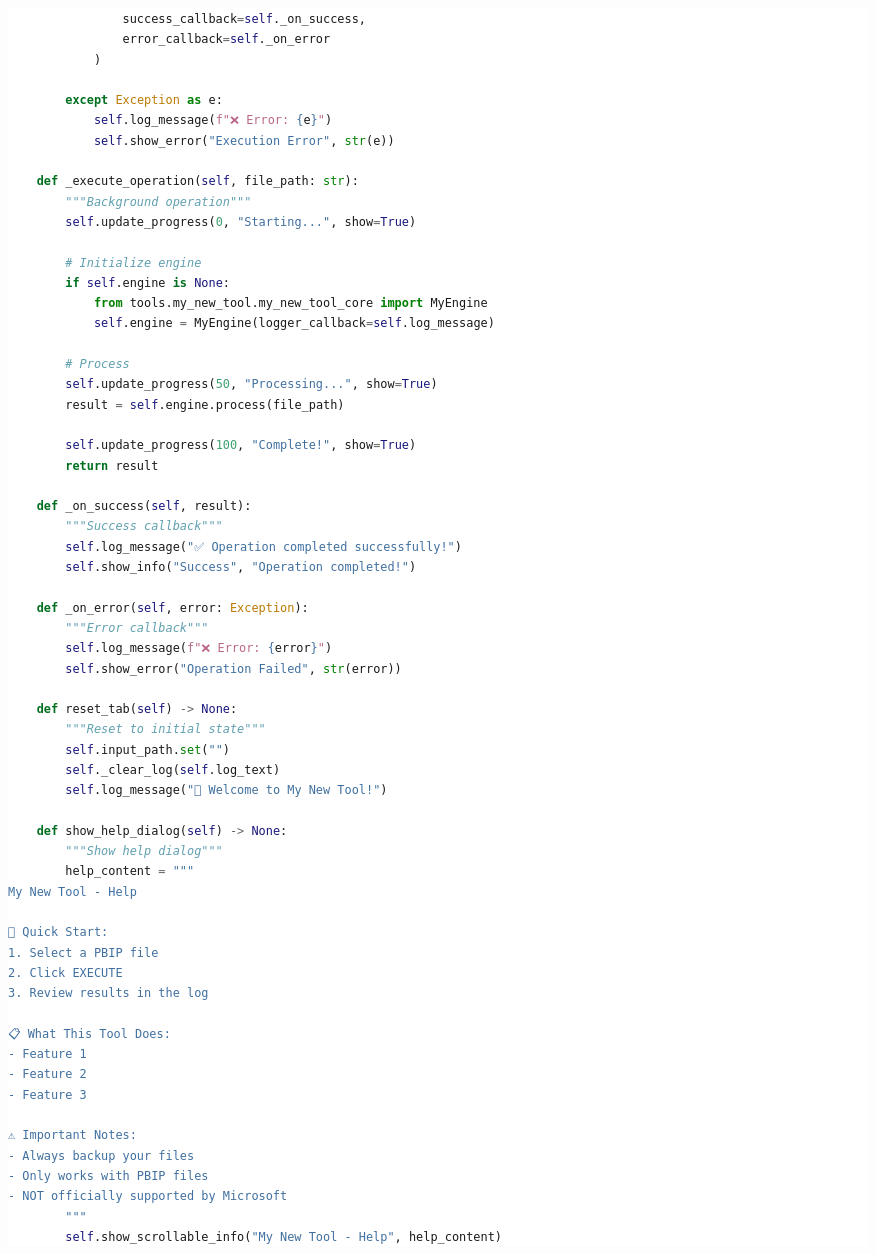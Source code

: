```python
                success_callback=self._on_success,
                error_callback=self._on_error
            )
            
        except Exception as e:
            self.log_message(f"❌ Error: {e}")
            self.show_error("Execution Error", str(e))
    
    def _execute_operation(self, file_path: str):
        """Background operation"""
        self.update_progress(0, "Starting...", show=True)
        
        # Initialize engine
        if self.engine is None:
            from tools.my_new_tool.my_new_tool_core import MyEngine
            self.engine = MyEngine(logger_callback=self.log_message)
        
        # Process
        self.update_progress(50, "Processing...", show=True)
        result = self.engine.process(file_path)
        
        self.update_progress(100, "Complete!", show=True)
        return result
    
    def _on_success(self, result):
        """Success callback"""
        self.log_message("✅ Operation completed successfully!")
        self.show_info("Success", "Operation completed!")
    
    def _on_error(self, error: Exception):
        """Error callback"""
        self.log_message(f"❌ Error: {error}")
        self.show_error("Operation Failed", str(error))
    
    def reset_tab(self) -> None:
        """Reset to initial state"""
        self.input_path.set("")
        self._clear_log(self.log_text)
        self.log_message("🎉 Welcome to My New Tool!")
    
    def show_help_dialog(self) -> None:
        """Show help dialog"""
        help_content = """
My New Tool - Help

🚀 Quick Start:
1. Select a PBIP file
2. Click EXECUTE
3. Review results in the log

📋 What This Tool Does:
- Feature 1
- Feature 2
- Feature 3

⚠️ Important Notes:
- Always backup your files
- Only works with PBIP files
- NOT officially supported by Microsoft
        """
        self.show_scrollable_info("My New Tool - Help", help_content)
```
